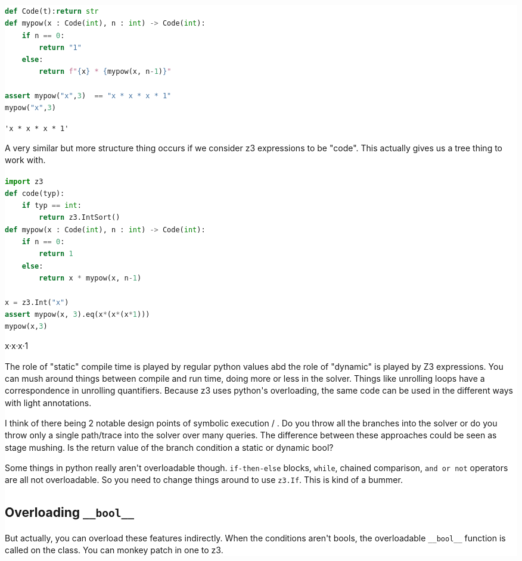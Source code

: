 ```python
def Code(t):return str
def mypow(x : Code(int), n : int) -> Code(int):
    if n == 0:
        return "1"
    else:
        return f"{x} * {mypow(x, n-1)}"

assert mypow("x",3)  == "x * x * x * 1"
mypow("x",3)
```

    'x * x * x * 1'

A very similar but more structure thing occurs if we consider z3 expressions to be "code". This actually gives us a tree thing to work with.

```python
import z3
def code(typ):
    if typ == int:
        return z3.IntSort()
def mypow(x : Code(int), n : int) -> Code(int):
    if n == 0:
        return 1
    else:
        return x * mypow(x, n-1)

x = z3.Int("x")
assert mypow(x, 3).eq(x*(x*(x*1)))
mypow(x,3)
```

x&middot;x&middot;x&middot;1

The role of "static" compile time is played by regular python values abd the role of "dynamic" is played by Z3 expressions. You can mush around things between compile and run time, doing more or less in the solver. Things like unrolling loops have a correspondence in unrolling quantifiers. Because z3 uses python's overloading, the same code can be used in the different ways with light annotations.

I think of there being 2 notable design points of symbolic execution / . Do you throw all the branches into the solver or do you throw only a single path/trace into the solver over many queries. The difference between these approaches could be seen as stage mushing. Is the return value of the branch condition a static or dynamic bool?

Some things in python really aren't overloadable though. `if-then-else` blocks, `while`, chained comparison, `and or not` operators are all not overloadable. So you need to change things around to use `z3.If`. This is kind of a bummer.

## Overloading `__bool__`

But actually, you can overload these features indirectly. When the conditions aren't bools, the overloadable `__bool__` function is called on the class. You can monkey patch in one to z3.
